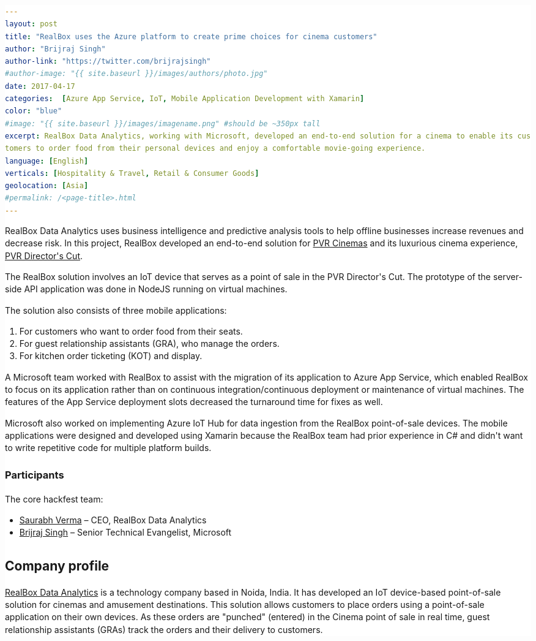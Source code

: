```yaml
---
layout: post
title: "RealBox uses the Azure platform to create prime choices for cinema customers"
author: "Brijraj Singh"
author-link: "https://twitter.com/brijrajsingh"
#author-image: "{{ site.baseurl }}/images/authors/photo.jpg"
date: 2017-04-17
categories:  [Azure App Service, IoT, Mobile Application Development with Xamarin]
color: "blue"
#image: "{{ site.baseurl }}/images/imagename.png" #should be ~350px tall
excerpt: RealBox Data Analytics, working with Microsoft, developed an end-to-end solution for a cinema to enable its customers to order food from their personal devices and enjoy a comfortable movie-going experience. 
language: [English]
verticals: [Hospitality & Travel, Retail & Consumer Goods]
geolocation: [Asia]
#permalink: /<page-title>.html
---
```


RealBox Data Analytics uses business intelligence and predictive analysis tools to help offline businesses increase revenues and decrease risk. In this project, RealBox developed an end-to-end solution for [PVR Cinemas](http://www.pvrcinemas.com) and its luxurious cinema experience, [PVR Director's Cut](http://www.pvrdirectorscut.com/).

The RealBox solution involves an IoT device that serves as a point of sale in the PVR Director's Cut. The prototype of the server-side API application was done in NodeJS running on virtual machines. 

The solution also consists of three mobile applications:

1. For customers who want to order food from their seats.
2. For guest relationship assistants (GRA), who manage the orders.
3. For kitchen order ticketing (KOT) and display.

A Microsoft team worked with RealBox to assist with the migration of its application to Azure App Service, which enabled RealBox to focus on its application rather than on continuous integration/continuous deployment or maintenance of virtual machines. The features of the App Service deployment slots decreased the turnaround time for fixes as well. 

Microsoft also worked on implementing Azure IoT Hub for data ingestion from the RealBox point-of-sale devices. The mobile applications were designed and developed using Xamarin because the RealBox team had prior experience in C# and didn't want to write repetitive code for multiple platform builds. 

### Participants 

The core hackfest team: 

- [Saurabh Verma](https://twitter.com/saurabhmoody) – CEO, RealBox Data Analytics
- [Brijraj Singh](https://twitter.com/brijrajsingh) – Senior Technical Evangelist, Microsoft

## Company profile ##

[RealBox Data Analytics](http://realbox.in/) is a technology company based in Noida, India. It has developed an IoT device-based point-of-sale solution for cinemas and amusement destinations. This solution allows customers to place orders using a point-of-sale application on their own devices. As these orders are "punched" (entered) in the Cinema point of sale in real time, guest relationship assistants (GRAs) track the orders and their delivery to customers. 
